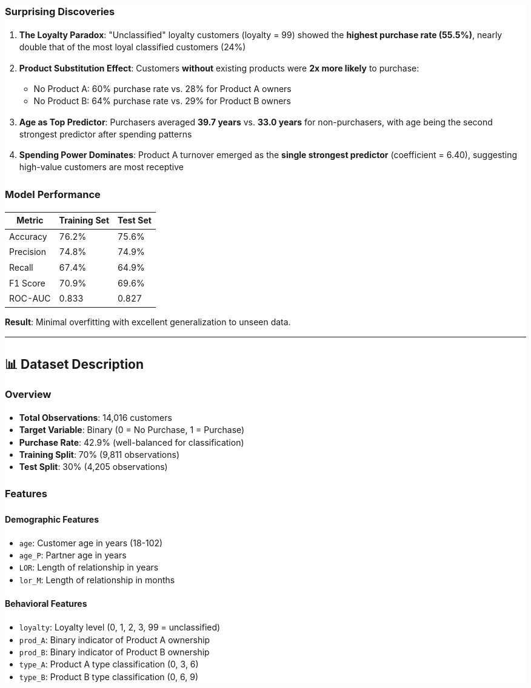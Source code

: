 ### Surprising Discoveries

1. **The Loyalty Paradox**: "Unclassified" loyalty customers (loyalty = 99) showed the **highest purchase rate (55.5%)**, nearly double that of the most loyal classified customers (24%)

2. **Product Substitution Effect**: Customers **without** existing products were **2x more likely** to purchase:
   - No Product A: 60% purchase rate vs. 28% for Product A owners
   - No Product B: 64% purchase rate vs. 29% for Product B owners

3. **Age as Top Predictor**: Purchasers averaged **39.7 years** vs. **33.0 years** for non-purchasers, with age being the second strongest predictor after spending patterns

4. **Spending Power Dominates**: Product A turnover emerged as the **single strongest predictor** (coefficient = 6.40), suggesting high-value customers are most receptive

### Model Performance

| Metric | Training Set | Test Set |
|--------|-------------|----------|
| Accuracy | 76.2% | 75.6% |
| Precision | 74.8% | 74.9% |
| Recall | 67.4% | 64.9% |
| F1 Score | 70.9% | 69.6% |
| ROC-AUC | 0.833 | 0.827 |

**Result**: Minimal overfitting with excellent generalization to unseen data.

---

## 📊 Dataset Description

### Overview
- **Total Observations**: 14,016 customers
- **Target Variable**: Binary (0 = No Purchase, 1 = Purchase)
- **Purchase Rate**: 42.9% (well-balanced for classification)
- **Training Split**: 70% (9,811 observations)
- **Test Split**: 30% (4,205 observations)

### Features

#### Demographic Features
- `age`: Customer age in years (18-102)
- `age_P`: Partner age in years
- `LOR`: Length of relationship in years
- `lor_M`: Length of relationship in months

#### Behavioral Features
- `loyalty`: Loyalty level (0, 1, 2, 3, 99 = unclassified)
- `prod_A`: Binary indicator of Product A ownership
- `prod_B`: Binary indicator of Product B ownership
- `type_A`: Product A type classification (0, 3, 6)
- `type_B`: Product B type classification (0, 6, 9)
